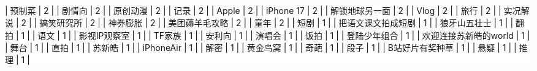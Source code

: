 | 预制菜 | 2 |
| 剧情向 | 2 |
| 原创动漫 | 2 |
| 记录 | 2 |
| Apple | 2 |
| iPhone 17 | 2 |
| 解锁地球另一面 | 2 |
| Vlog | 2 |
| 旅行 | 2 |
| 实况解说 | 2 |
| 搞笑研究所 | 2 |
| 神券膨胀 | 2 |
| 美团薅羊毛攻略 | 2 |
| 童年 | 2 |
| 短剧 | 1 |
| 把语文课文拍成短剧 | 1 |
| 狼牙山五壮士 | 1 |
| 翻拍 | 1 |
| 语文 | 1 |
| 影视IP观察室 | 1 |
| TF家族 | 1 |
| 安利向 | 1 |
| 演唱会 | 1 |
| 饭拍 | 1 |
| 登陆少年组合 | 1 |
| 欢迎连接苏新皓的world | 1 |
| 舞台 | 1 |
| 直拍 | 1 |
| 苏新皓 | 1 |
| iPhoneAir | 1 |
| 解密 | 1 |
| 黄金鸟窝 | 1 |
| 奇葩 | 1 |
| 段子 | 1 |
| B站好片有奖种草 | 1 |
| 悬疑 | 1 |
| 推理 | 1 |
